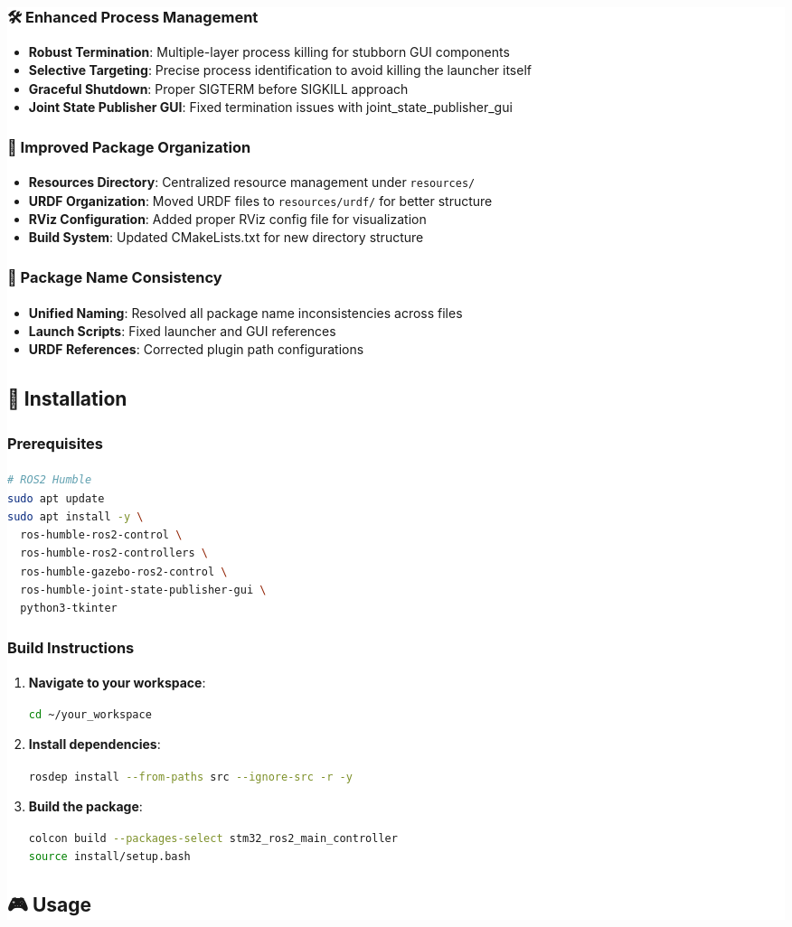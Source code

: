 ### 🛠️ Enhanced Process Management
- **Robust Termination**: Multiple-layer process killing for stubborn GUI components
- **Selective Targeting**: Precise process identification to avoid killing the launcher itself
- **Graceful Shutdown**: Proper SIGTERM before SIGKILL approach
- **Joint State Publisher GUI**: Fixed termination issues with joint_state_publisher_gui

### 📁 Improved Package Organization
- **Resources Directory**: Centralized resource management under `resources/`
- **URDF Organization**: Moved URDF files to `resources/urdf/` for better structure
- **RViz Configuration**: Added proper RViz config file for visualization
- **Build System**: Updated CMakeLists.txt for new directory structure

### 🔧 Package Name Consistency
- **Unified Naming**: Resolved all package name inconsistencies across files
- **Launch Scripts**: Fixed launcher and GUI references
- **URDF References**: Corrected plugin path configurations

## 🚀 Installation

### Prerequisites

```bash
# ROS2 Humble
sudo apt update
sudo apt install -y \
  ros-humble-ros2-control \
  ros-humble-ros2-controllers \
  ros-humble-gazebo-ros2-control \
  ros-humble-joint-state-publisher-gui \
  python3-tkinter
```

### Build Instructions

1. **Navigate to your workspace**:
   ```bash
   cd ~/your_workspace
   ```

2. **Install dependencies**:
   ```bash
   rosdep install --from-paths src --ignore-src -r -y
   ```

3. **Build the package**:
   ```bash
   colcon build --packages-select stm32_ros2_main_controller
   source install/setup.bash
   ```

## 🎮 Usage
